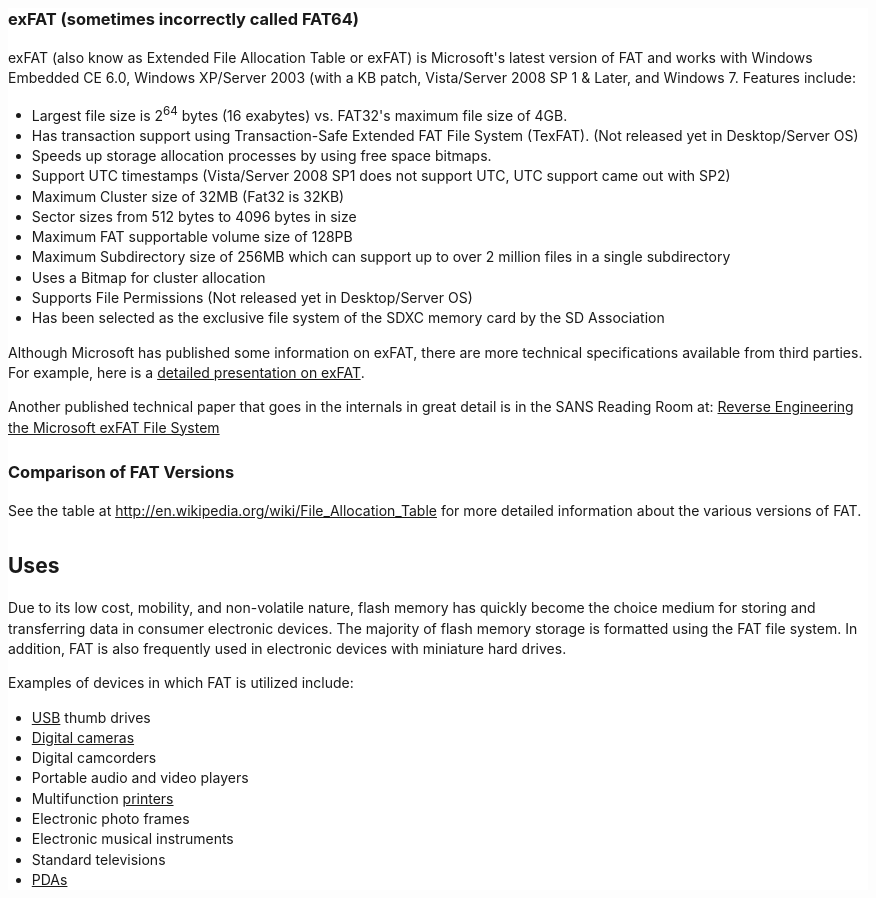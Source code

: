 ### exFAT (sometimes incorrectly called FAT64)

exFAT (also know as Extended File Allocation Table or exFAT) is
Microsoft's latest version of FAT and works with Windows Embedded CE
6.0, Windows XP/Server 2003 (with a KB patch, Vista/Server 2008 SP 1 &
Later, and Windows 7. Features include:

- Largest file size is 2<sup>64</sup> bytes (16 exabytes) vs. FAT32's
  maximum file size of 4GB.
- Has transaction support using Transaction-Safe Extended FAT File
  System (TexFAT). (Not released yet in Desktop/Server OS)
- Speeds up storage allocation processes by using free space bitmaps.
- Support UTC timestamps (Vista/Server 2008 SP1 does not support UTC,
  UTC support came out with SP2)
- Maximum Cluster size of 32MB (Fat32 is 32KB)
- Sector sizes from 512 bytes to 4096 bytes in size
- Maximum FAT supportable volume size of 128PB
- Maximum Subdirectory size of 256MB which can support up to over 2
  million files in a single subdirectory
- Uses a Bitmap for cluster allocation
- Supports File Permissions (Not released yet in Desktop/Server OS)
- Has been selected as the exclusive file system of the SDXC memory card
  by the SD Association

Although Microsoft has published some information on exFAT, there are
more technical specifications available from third parties. For example,
here is a [detailed presentation on
exFAT](http://paradigmsolutions.files.wordpress.com/2009/12/exfat-excerpt-1-4.pdf).

Another published technical paper that goes in the internals in great
detail is in the SANS Reading Room at: [Reverse Engineering the
Microsoft exFAT File
System](http://www.sans.org/reading_room/whitepapers/forensics/rss/reverse_engineering_the_microsoft_exfat_file_system_33274)

### Comparison of FAT Versions

See the table at <http://en.wikipedia.org/wiki/File_Allocation_Table>
for more detailed information about the various versions of FAT.

## Uses

Due to its low cost, mobility, and non-volatile nature, flash memory has
quickly become the choice medium for storing and transferring data in
consumer electronic devices. The majority of flash memory storage is
formatted using the FAT file system. In addition, FAT is also frequently
used in electronic devices with miniature hard drives.

Examples of devices in which FAT is utilized include:

- [USB](usb.md) thumb drives
- [Digital cameras](digital_camera.md)
- Digital camcorders
- Portable audio and video players
- Multifunction [printers](printers.md)
- Electronic photo frames
- Electronic musical instruments
- Standard televisions
- [PDAs](pdas.md)
